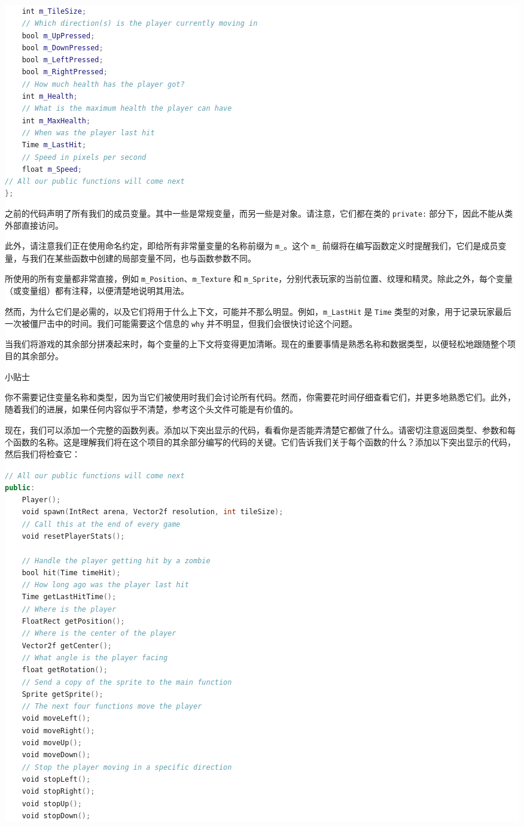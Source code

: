```cpp
    int m_TileSize;
    // Which direction(s) is the player currently moving in
    bool m_UpPressed;
    bool m_DownPressed;
    bool m_LeftPressed;
    bool m_RightPressed;
    // How much health has the player got?
    int m_Health;
    // What is the maximum health the player can have
    int m_MaxHealth;
    // When was the player last hit
    Time m_LastHit;
    // Speed in pixels per second
    float m_Speed;
// All our public functions will come next
};
```

之前的代码声明了所有我们的成员变量。其中一些是常规变量，而另一些是对象。请注意，它们都在类的 `private:` 部分下，因此不能从类外部直接访问。

此外，请注意我们正在使用命名约定，即给所有非常量变量的名称前缀为 `m_`。这个 `m_` 前缀将在编写函数定义时提醒我们，它们是成员变量，与我们在某些函数中创建的局部变量不同，也与函数参数不同。

所使用的所有变量都非常直接，例如 `m_Position`、`m_Texture` 和 `m_Sprite`，分别代表玩家的当前位置、纹理和精灵。除此之外，每个变量（或变量组）都有注释，以便清楚地说明其用法。

然而，为什么它们是必需的，以及它们将用于什么上下文，可能并不那么明显。例如，`m_LastHit` 是 `Time` 类型的对象，用于记录玩家最后一次被僵尸击中的时间。我们可能需要这个信息的 `why` 并不明显，但我们会很快讨论这个问题。

当我们将游戏的其余部分拼凑起来时，每个变量的上下文将变得更加清晰。现在的重要事情是熟悉名称和数据类型，以便轻松地跟随整个项目的其余部分。

小贴士

你不需要记住变量名称和类型，因为当它们被使用时我们会讨论所有代码。然而，你需要花时间仔细查看它们，并更多地熟悉它们。此外，随着我们的进展，如果任何内容似乎不清楚，参考这个头文件可能是有价值的。

现在，我们可以添加一个完整的函数列表。添加以下突出显示的代码，看看你是否能弄清楚它都做了什么。请密切注意返回类型、参数和每个函数的名称。这是理解我们将在这个项目的其余部分编写的代码的关键。它们告诉我们关于每个函数的什么？添加以下突出显示的代码，然后我们将检查它：

```cpp
// All our public functions will come next
public:
    Player();
    void spawn(IntRect arena, Vector2f resolution, int tileSize);
    // Call this at the end of every game
    void resetPlayerStats();

    // Handle the player getting hit by a zombie
    bool hit(Time timeHit);
    // How long ago was the player last hit
    Time getLastHitTime();
    // Where is the player
    FloatRect getPosition();
    // Where is the center of the player
    Vector2f getCenter();
    // What angle is the player facing
    float getRotation();
    // Send a copy of the sprite to the main function
    Sprite getSprite();
    // The next four functions move the player
    void moveLeft();
    void moveRight();
    void moveUp();
    void moveDown();
    // Stop the player moving in a specific direction
    void stopLeft();
    void stopRight();
    void stopUp();
    void stopDown();
```